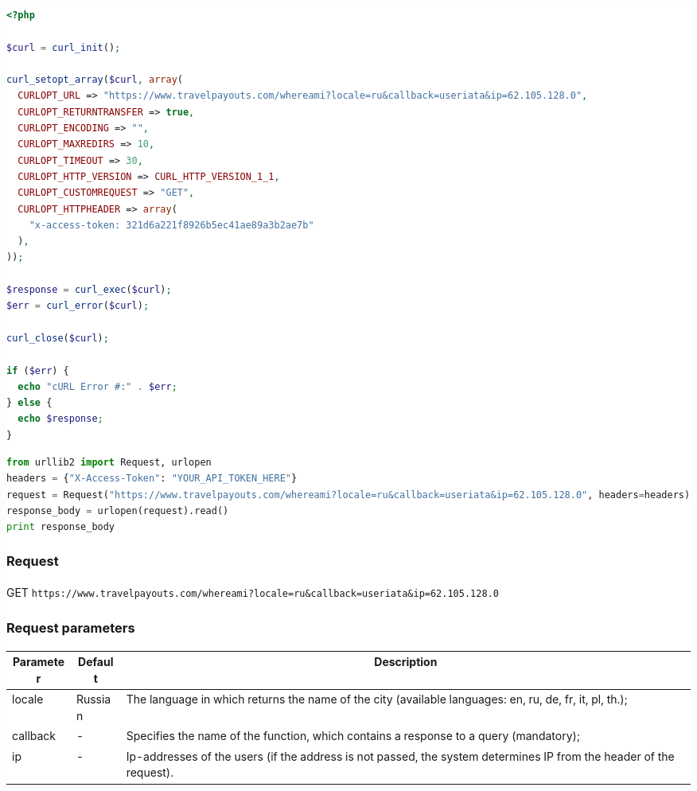 ```php
<?php

$curl = curl_init();

curl_setopt_array($curl, array(
  CURLOPT_URL => "https://www.travelpayouts.com/whereami?locale=ru&callback=useriata&ip=62.105.128.0",
  CURLOPT_RETURNTRANSFER => true,
  CURLOPT_ENCODING => "",
  CURLOPT_MAXREDIRS => 10,
  CURLOPT_TIMEOUT => 30,
  CURLOPT_HTTP_VERSION => CURL_HTTP_VERSION_1_1,
  CURLOPT_CUSTOMREQUEST => "GET",
  CURLOPT_HTTPHEADER => array(
    "x-access-token: 321d6a221f8926b5ec41ae89a3b2ae7b"
  ),
));

$response = curl_exec($curl);
$err = curl_error($curl);

curl_close($curl);

if ($err) {
  echo "cURL Error #:" . $err;
} else {
  echo $response;
}
```

```python
from urllib2 import Request, urlopen
headers = {"X-Access-Token": "YOUR_API_TOKEN_HERE"}
request = Request("https://www.travelpayouts.com/whereami?locale=ru&callback=useriata&ip=62.105.128.0", headers=headers)
response_body = urlopen(request).read()
print response_body
```

### Request

GET `https://www.travelpayouts.com/whereami?locale=ru&callback=useriata&ip=62.105.128.0`

### Request parameters

Parameter | Default | Description
--------- | ------- | -----------
locale | Russian | The language in which returns the name of the city (available languages: en, ru, de, fr, it, pl, th.);
callback | - | Specifies the name of the function, which contains a response to a query (mandatory);
ip | - | Ip-addresses of the users (if the address is not passed, the system determines IP from the header of the request).
